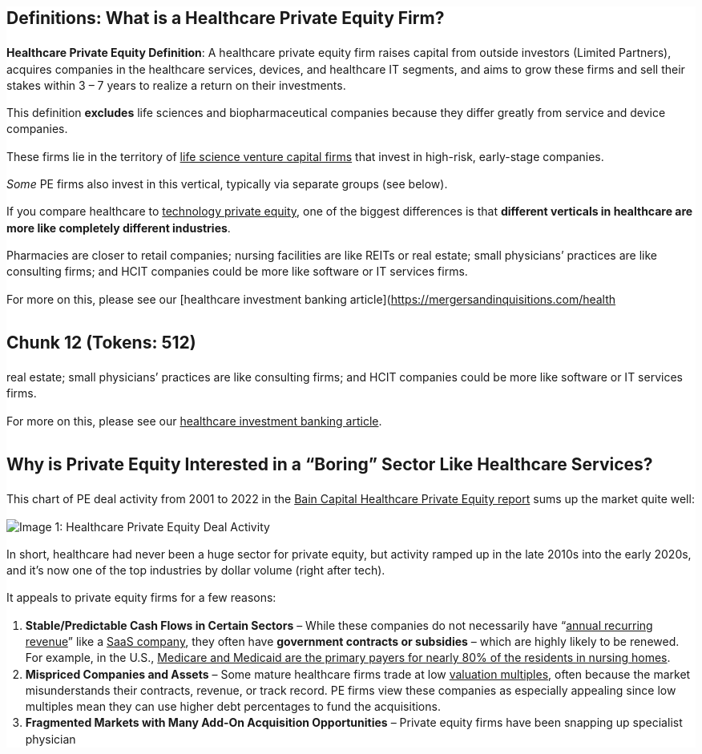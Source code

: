 **Definitions: What is a Healthcare Private Equity Firm?**
----------------------------------------------------------

**Healthcare Private Equity Definition**: A healthcare private equity firm raises capital from outside investors (Limited Partners), acquires companies in the healthcare services, devices, and healthcare IT segments, and aims to grow these firms and sell their stakes within 3 – 7 years to realize a return on their investments.

This definition **excludes** life sciences and biopharmaceutical companies because they differ greatly from service and device companies.

These firms lie in the territory of [life science venture capital firms](https://mergersandinquisitions.com/life-science-venture-capital-jobs/) that invest in high-risk, early-stage companies.

_Some_ PE firms also invest in this vertical, typically via separate groups (see below).

If you compare healthcare to [technology private equity](https://mergersandinquisitions.com/technology-private-equity/), one of the biggest differences is that **different verticals in healthcare are more like completely different industries**.

Pharmacies are closer to retail companies; nursing facilities are like REITs or real estate; small physicians’ practices are like consulting firms; and HCIT companies could be more like software or IT services firms.

For more on this, please see our [healthcare investment banking article](https://mergersandinquisitions.com/health

## Chunk 12 (Tokens: 512)

 real estate; small physicians’ practices are like consulting firms; and HCIT companies could be more like software or IT services firms.

For more on this, please see our [healthcare investment banking article](https://mergersandinquisitions.com/healthcare-investment-banking-group/).

**Why is Private Equity Interested in a “Boring” Sector Like Healthcare Services?**
-----------------------------------------------------------------------------------

This chart of PE deal activity from 2001 to 2022 in the [Bain Capital Healthcare Private Equity report](https://biws-support.s3.us-east-1.amazonaws.com/Healthcare-PE/Bain-Healthcare-PE-Report.pdf) sums up the market quite well:

![Image 1: Healthcare Private Equity Deal Activity](https://mi-uploads-live.s3.amazonaws.com/wp-content/uploads/2023/11/22065740/Healthcare-PE-Deal-Volume-2001-2022.jpg)

In short, healthcare had never been a huge sector for private equity, but activity ramped up in the late 2010s into the early 2020s, and it’s now one of the top industries by dollar volume (right after tech).

It appeals to private equity firms for a few reasons:

1.  **Stable/Predictable Cash Flows in Certain Sectors** – While these companies do not necessarily have “[annual recurring revenue](https://breakingintowallstreet.com/kb/venture-capital/annual-recurring-revenue-arr/)” like a [SaaS company](https://breakingintowallstreet.com/kb/venture-capital/saas-accounting/), they often have **government contracts or subsidies** – which are highly likely to be renewed. For example, in the U.S., [Medicare and Medicaid are the primary payers for nearly 80% of the residents in nursing homes](https://medicareadvocacy.org/special-report-nursing-home-industry-is-heavily-taxpayer-subsidized/).
2.  **Mispriced Companies and Assets** – Some mature healthcare firms trade at low [valuation multiples](https://breakingintowallstreet.com/kb/valuation/valuation-multiples/), often because the market misunderstands their contracts, revenue, or track record. PE firms view these companies as especially appealing since low multiples mean they can use higher debt percentages to fund the acquisitions.
3.  **Fragmented Markets with Many Add-On Acquisition Opportunities** – Private equity firms have been snapping up specialist physician

